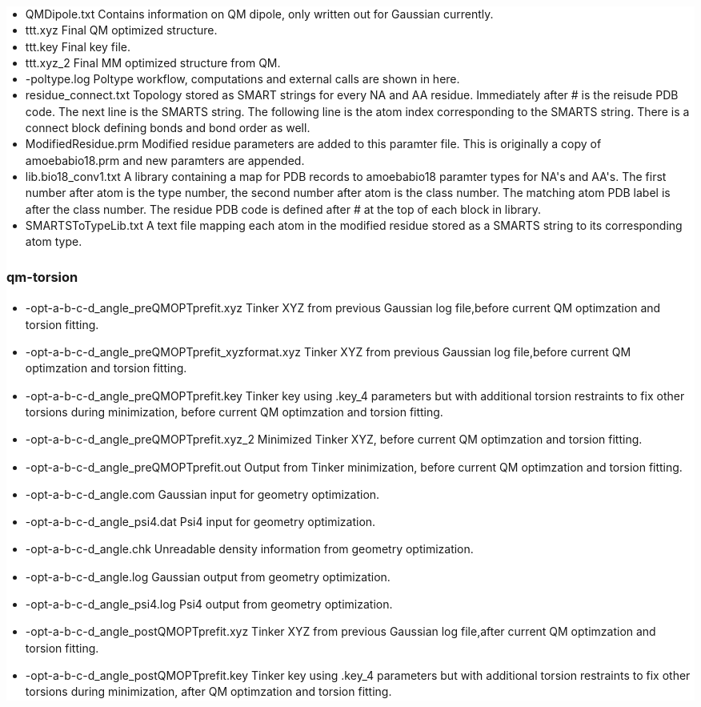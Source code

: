 * QMDipole.txt        Contains information on QM dipole, only written out for Gaussian currently.
* ttt.xyz             Final QM optimized structure.
* ttt.key             Final key file.
* ttt.xyz_2           Final MM optimized structure from QM.
* -poltype.log       Poltype workflow, computations and external calls are shown in here.
* residue_connect.txt Topology stored as SMART strings for every NA and AA residue. Immediately after # is the reisude
                    PDB code. The next line is the SMARTS string. The following line is the atom index corresponding to
                    the SMARTS string. There is a connect block defining bonds and bond order as well.
* ModifiedResidue.prm Modified residue parameters are added to this paramter file. This is originally a copy of 
                    amoebabio18.prm and new paramters are appended.
* lib.bio18_conv1.txt A library containing a map for PDB records to amoebabio18 paramter types for NA's and AA's. The 
                    first number after atom is the type number, the second number after atom is the class number. The
                    matching atom PDB label is after the class number. The residue PDB code is defined after # at the
                    top of each block in library.
* SMARTSToTypeLib.txt A text file mapping each atom in the modified residue stored as a SMARTS string to its corresponding atom type. 


### qm-torsion
* -opt-a-b-c-d_angle_preQMOPTprefit.xyz           Tinker XYZ from previous Gaussian log file,before current QM optimzation                                                   and torsion fitting.

* -opt-a-b-c-d_angle_preQMOPTprefit_xyzformat.xyz Tinker XYZ from previous Gaussian log file,before current QM optimzation                                                   and torsion fitting.

* -opt-a-b-c-d_angle_preQMOPTprefit.key           Tinker key using .key_4 parameters but with additional torsion restraints                                                  to fix other torsions during minimization, before current QM optimzation                                                   and torsion fitting.

* -opt-a-b-c-d_angle_preQMOPTprefit.xyz_2         Minimized Tinker XYZ, before current QM optimzation and torsion fitting.

* -opt-a-b-c-d_angle_preQMOPTprefit.out           Output from Tinker minimization, before current QM optimzation and torsion                                                 fitting.

* -opt-a-b-c-d_angle.com                          Gaussian input for geometry optimization.

* -opt-a-b-c-d_angle_psi4.dat                     Psi4 input for geometry optimization.
* -opt-a-b-c-d_angle.chk                          Unreadable density information from geometry optimization.
* -opt-a-b-c-d_angle.log                          Gaussian output from geometry optimization.
* -opt-a-b-c-d_angle_psi4.log                     Psi4 output from geometry optimization.

* -opt-a-b-c-d_angle_postQMOPTprefit.xyz          Tinker XYZ from previous Gaussian log file,after current QM optimzation                                                    and torsion fitting.

* -opt-a-b-c-d_angle_postQMOPTprefit.key          Tinker key using .key_4 parameters but with additional torsion restraints                                                  to fix other torsions during minimization, after QM optimzation and                                                        torsion fitting.
